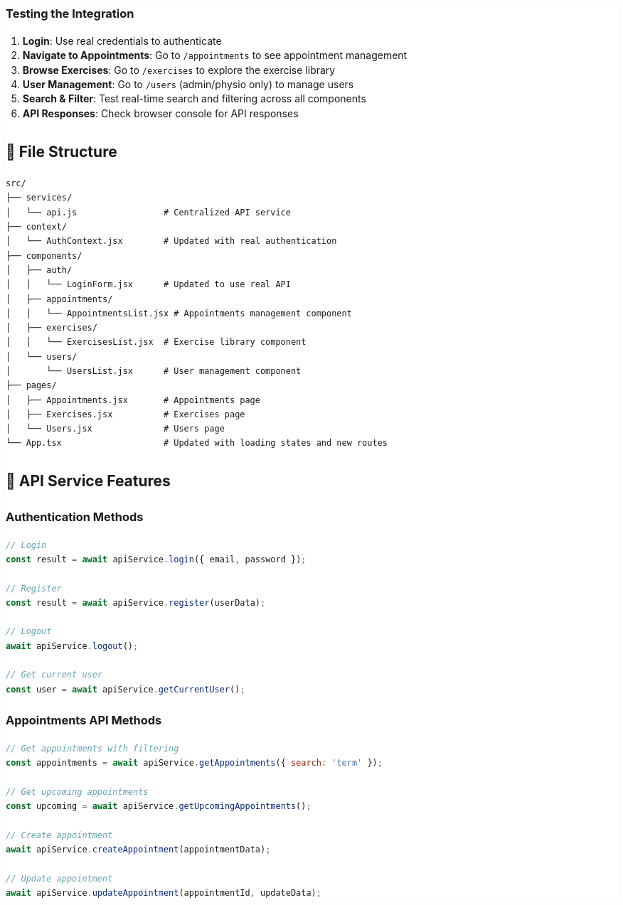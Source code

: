 ### Testing the Integration

1. **Login**: Use real credentials to authenticate
2. **Navigate to Appointments**: Go to `/appointments` to see appointment management
3. **Browse Exercises**: Go to `/exercises` to explore the exercise library
4. **User Management**: Go to `/users` (admin/physio only) to manage users
5. **Search & Filter**: Test real-time search and filtering across all components
6. **API Responses**: Check browser console for API responses

## 📁 File Structure

```
src/
├── services/
│   └── api.js                 # Centralized API service
├── context/
│   └── AuthContext.jsx        # Updated with real authentication
├── components/
│   ├── auth/
│   │   └── LoginForm.jsx      # Updated to use real API
│   ├── appointments/
│   │   └── AppointmentsList.jsx # Appointments management component
│   ├── exercises/
│   │   └── ExercisesList.jsx  # Exercise library component
│   └── users/
│       └── UsersList.jsx      # User management component
├── pages/
│   ├── Appointments.jsx       # Appointments page
│   ├── Exercises.jsx          # Exercises page
│   └── Users.jsx              # Users page
└── App.tsx                    # Updated with loading states and new routes
```

## 🔧 API Service Features

### Authentication Methods
```javascript
// Login
const result = await apiService.login({ email, password });

// Register
const result = await apiService.register(userData);

// Logout
await apiService.logout();

// Get current user
const user = await apiService.getCurrentUser();
```

### Appointments API Methods
```javascript
// Get appointments with filtering
const appointments = await apiService.getAppointments({ search: 'term' });

// Get upcoming appointments
const upcoming = await apiService.getUpcomingAppointments();

// Create appointment
await apiService.createAppointment(appointmentData);

// Update appointment
await apiService.updateAppointment(appointmentId, updateData);
```